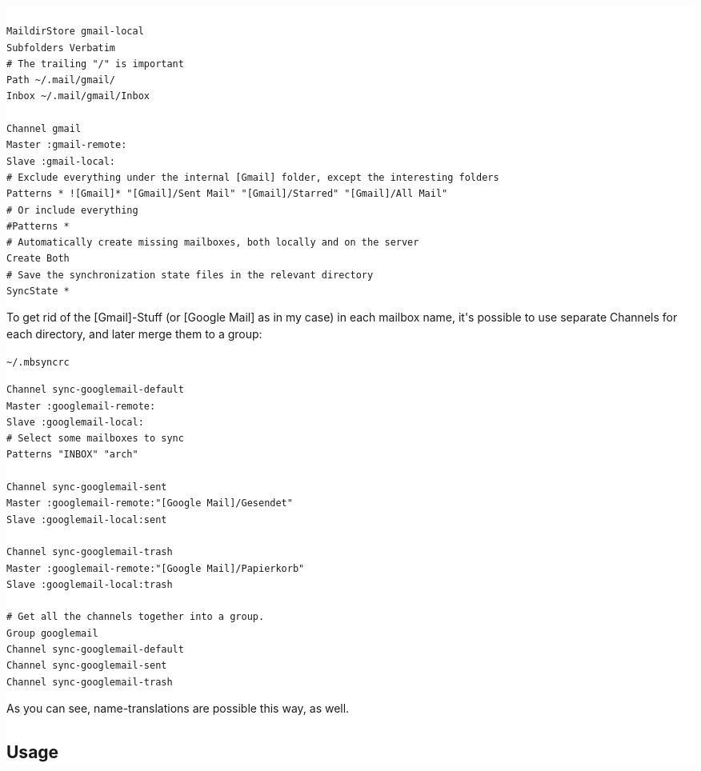 ```

MaildirStore gmail-local
Subfolders Verbatim
# The trailing "/" is important
Path ~/.mail/gmail/
Inbox ~/.mail/gmail/Inbox

Channel gmail
Master :gmail-remote:
Slave :gmail-local:
# Exclude everything under the internal [Gmail] folder, except the interesting folders
Patterns * ![Gmail]* "[Gmail]/Sent Mail" "[Gmail]/Starred" "[Gmail]/All Mail"
# Or include everything
#Patterns *
# Automatically create missing mailboxes, both locally and on the server
Create Both
# Save the synchronization state files in the relevant directory
SyncState *

```

To get rid of the [Gmail]-Stuff (or [Google Mail] as in my case) in each mailbox name, it's possible to use separate Channels for each directory, and later merge them to a group:

 `~/.mbsyncrc` 
```
Channel sync-googlemail-default
Master :googlemail-remote:
Slave :googlemail-local:
# Select some mailboxes to sync
Patterns "INBOX" "arch"

Channel sync-googlemail-sent
Master :googlemail-remote:"[Google Mail]/Gesendet"
Slave :googlemail-local:sent

Channel sync-googlemail-trash
Master :googlemail-remote:"[Google Mail]/Papierkorb"
Slave :googlemail-local:trash

# Get all the channels together into a group.
Group googlemail
Channel sync-googlemail-default
Channel sync-googlemail-sent
Channel sync-googlemail-trash

```

As you can see, name-translations are possible this way, as well.

## Usage
